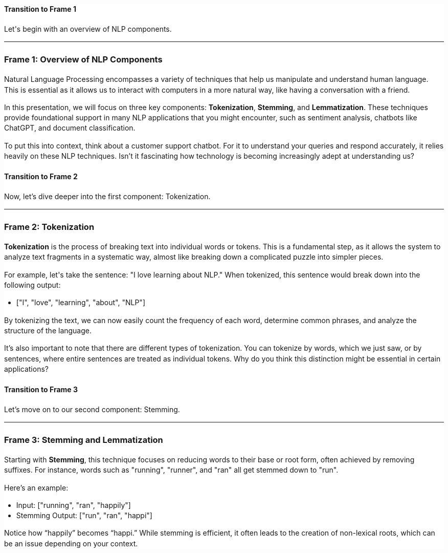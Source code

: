 #### Transition to Frame 1
Let's begin with an overview of NLP components.

---

### Frame 1: Overview of NLP Components
Natural Language Processing encompasses a variety of techniques that help us manipulate and understand human language. This is essential as it allows us to interact with computers in a more natural way, like having a conversation with a friend. 

In this presentation, we will focus on three key components: **Tokenization**, **Stemming**, and **Lemmatization**. These techniques provide foundational support in many NLP applications that you might encounter, such as sentiment analysis, chatbots like ChatGPT, and document classification. 

To put this into context, think about a customer support chatbot. For it to understand your queries and respond accurately, it relies heavily on these NLP techniques. Isn’t it fascinating how technology is becoming increasingly adept at understanding us?

#### Transition to Frame 2
Now, let’s dive deeper into the first component: Tokenization.

---

### Frame 2: Tokenization
**Tokenization** is the process of breaking text into individual words or tokens. This is a fundamental step, as it allows the system to analyze text fragments in a systematic way, almost like breaking down a complicated puzzle into simpler pieces.

For example, let's take the sentence: "I love learning about NLP." When tokenized, this sentence would break down into the following output: 
- ["I", "love", "learning", "about", "NLP"]

By tokenizing the text, we can now easily count the frequency of each word, determine common phrases, and analyze the structure of the language.

It’s also important to note that there are different types of tokenization. You can tokenize by words, which we just saw, or by sentences, where entire sentences are treated as individual tokens. Why do you think this distinction might be essential in certain applications?

#### Transition to Frame 3
Let’s move on to our second component: Stemming.

---

### Frame 3: Stemming and Lemmatization
Starting with **Stemming**, this technique focuses on reducing words to their base or root form, often achieved by removing suffixes. For instance, words such as "running", "runner", and "ran" all get stemmed down to "run".

Here’s an example:
- Input: ["running", "ran", "happily"]
- Stemming Output: ["run", "ran", "happi"]

Notice how “happily” becomes “happi.” While stemming is efficient, it often leads to the creation of non-lexical roots, which can be an issue depending on your context.
